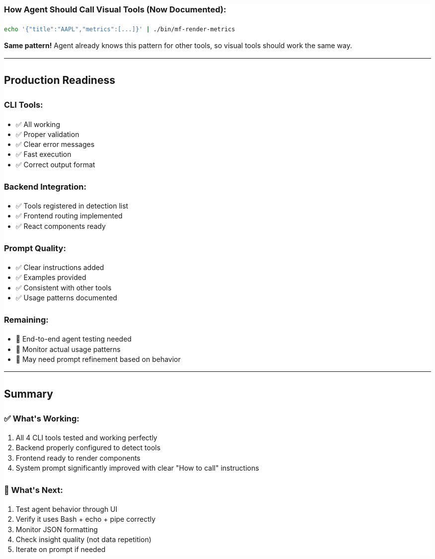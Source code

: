 ### How Agent Should Call Visual Tools (Now Documented):
```bash
echo '{"title":"AAPL","metrics":[...]}' | ./bin/mf-render-metrics
```

**Same pattern!** Agent already knows this pattern for other tools, so visual tools should work the same way.

---

## Production Readiness

### CLI Tools:
- ✅ All working
- ✅ Proper validation
- ✅ Clear error messages
- ✅ Fast execution
- ✅ Correct output format

### Backend Integration:
- ✅ Tools registered in detection list
- ✅ Frontend routing implemented
- ✅ React components ready

### Prompt Quality:
- ✅ Clear instructions added
- ✅ Examples provided
- ✅ Consistent with other tools
- ✅ Usage patterns documented

### Remaining:
- 🔄 End-to-end agent testing needed
- 🔄 Monitor actual usage patterns
- 🔄 May need prompt refinement based on behavior

---

## Summary

### ✅ What's Working:
1. All 4 CLI tools tested and working perfectly
2. Backend properly configured to detect tools
3. Frontend ready to render components
4. System prompt significantly improved with clear "How to call" instructions

### 🔄 What's Next:
1. Test agent behavior through UI
2. Verify it uses Bash + echo + pipe correctly
3. Monitor JSON formatting
4. Check insight quality (not data repetition)
5. Iterate on prompt if needed
